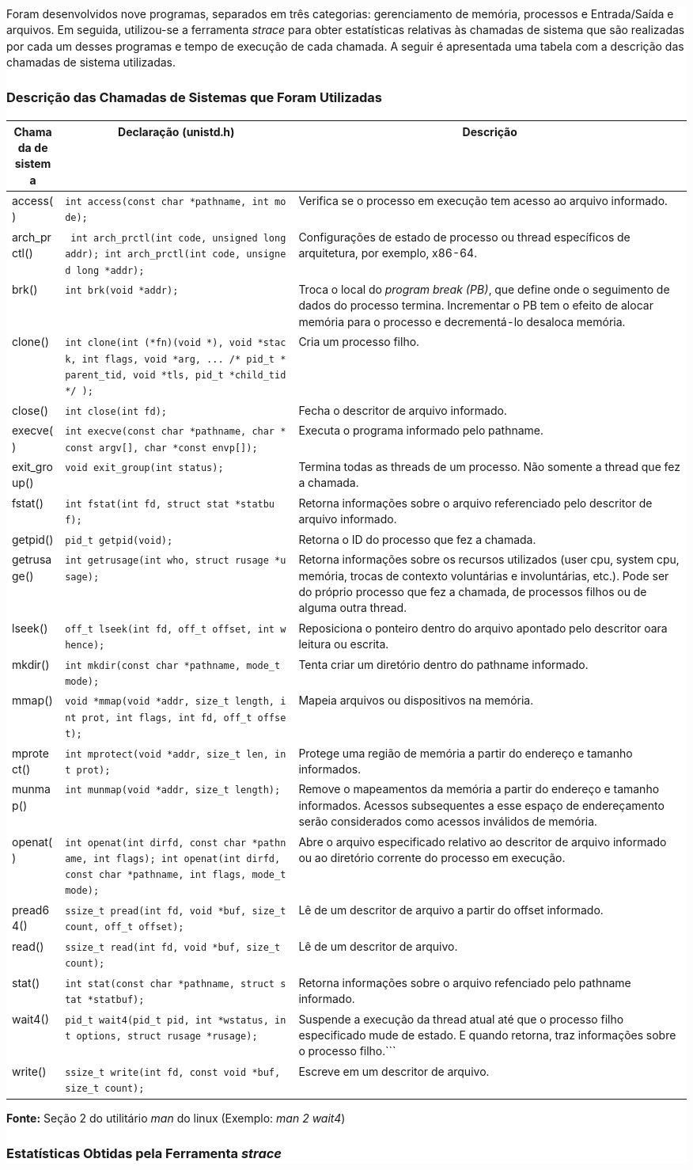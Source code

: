 Foram desenvolvidos nove programas, separados em três categorias: gerenciamento de memória, processos e Entrada/Saída e arquivos.
Em seguida, utilizou-se a ferramenta *strace* para obter estatísticas relativas às chamadas de sistema que são realizadas por cada um desses programas e tempo de execução de cada chamada. A seguir é apresentada uma tabela com a descrição das chamadas de sistema utilizadas.


### Descrição das Chamadas de Sistemas que Foram Utilizadas

| Chamada de sistema   | Declaração (unistd.h)    | Descrição   |
|----------------------| -------------|-------------|
| access()             | ```int access(const char *pathname, int mode);``` | Verifica se o processo em execução tem acesso ao arquivo informado. |
| arch_prctl()         | ``` int arch_prctl(int code, unsigned long addr); int arch_prctl(int code, unsigned long *addr);``` | Configurações de estado de processo ou thread  específicos de arquitetura, por exemplo, x86-64.    |
| brk()                | ```int brk(void *addr);```  | Troca o local do *program break (PB)*, que define onde o seguimento de dados do processo termina. Incrementar o PB tem o efeito de alocar memória para o processo e decrementá-lo desaloca memória.           |
| clone()              |  ```int clone(int (*fn)(void *), void *stack, int flags, void *arg, ... /* pid_t *parent_tid, void *tls, pid_t *child_tid */ );``` | Cria um processo filho.                                                |
| close()              | ```int close(int fd);```  | Fecha o descritor de arquivo informado.                                         |
| execve()             | ```int execve(const char *pathname, char *const argv[], char *const envp[]);```  | Executa o programa informado pelo pathname.                                                   |
| exit_group()         | ```void exit_group(int status);```  | Termina todas as threads de um processo. Não somente a thread que fez a chamada.            |
| fstat()              | ```int fstat(int fd, struct stat *statbuf);``` | Retorna informações sobre o arquivo referenciado pelo descritor de arquivo informado. |
| getpid()             | ```pid_t getpid(void); ``` | Retorna o ID do processo que fez a chamada.                            |
| getrusage()          | ```int getrusage(int who, struct rusage *usage);```  | Retorna informações sobre os recursos utilizados (user cpu, system cpu, memória, trocas de contexto voluntárias e involuntárias, etc.). Pode ser do próprio processo que fez a chamada, de processos filhos ou de alguma outra thread.            |
| lseek()              | ```off_t lseek(int fd, off_t offset, int whence);```  | Reposiciona o ponteiro dentro do arquivo apontado pelo descritor oara leitura ou escrita.        |
| mkdir()              | ```int mkdir(const char *pathname, mode_t mode); ``` | Tenta criar um diretório dentro do pathname informado.                     |
| mmap()               | ```void *mmap(void *addr, size_t length, int prot, int flags, int fd, off_t offset);```  | Mapeia arquivos ou dispositivos na memória.                            |
| mprotect()           | ```int mprotect(void *addr, size_t len, int prot);```  | Protege uma região de memória a partir do endereço e tamanho informados.            |
| munmap()             | ```int munmap(void *addr, size_t length);```  | Remove o mapeamentos da memória a partir do endereço e tamanho informados. Acessos subsequentes a esse espaço de endereçamento serão considerados como acessos inválidos de memória.            |
| openat()             | ```int openat(int dirfd, const char *pathname, int flags); int openat(int dirfd, const char *pathname, int flags, mode_t mode);```  | Abre o arquivo especificado relativo ao descritor de arquivo informado ou ao diretório corrente do processo em execução.           |
| pread64()            | ```ssize_t pread(int fd, void *buf, size_t count, off_t offset);```  | Lê de um descritor de arquivo a partir do offset informado.         |
| read()               | ```ssize_t read(int fd, void *buf, size_t count);```  | Lê de um descritor de arquivo.                                          |
| stat()               | ```int stat(const char *pathname, struct stat *statbuf);```  | Retorna informações sobre o arquivo refenciado pelo pathname informado.       |
| wait4()              | ```pid_t wait4(pid_t pid, int *wstatus, int options, struct rusage *rusage);```  | Suspende a execução da thread atual até que o processo filho especificado mude de estado. E quando retorna, traz informações sobre o processo filho.```            |
| write()              | ```ssize_t write(int fd, const void *buf, size_t count);```  | Escreve em um descritor de arquivo.                                     |

**Fonte:** Seção 2 do utilitário *man* do linux (Exemplo: *man 2 wait4*)


### Estatísticas Obtidas pela Ferramenta *strace*
